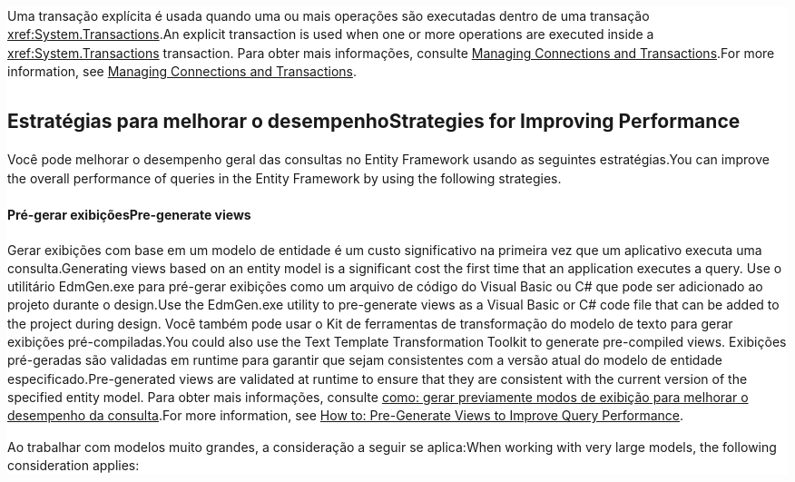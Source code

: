  <span data-ttu-id="85842-250">Uma transação explícita é usada quando uma ou mais operações são executadas dentro de uma transação <xref:System.Transactions>.</span><span class="sxs-lookup"><span data-stu-id="85842-250">An explicit transaction is used when one or more operations are executed inside a <xref:System.Transactions> transaction.</span></span> <span data-ttu-id="85842-251">Para obter mais informações, consulte [Managing Connections and Transactions](/previous-versions/dotnet/netframework-4.0/bb896325(v=vs.100)).</span><span class="sxs-lookup"><span data-stu-id="85842-251">For more information, see [Managing Connections and Transactions](/previous-versions/dotnet/netframework-4.0/bb896325(v=vs.100)).</span></span>  
  
## <a name="strategies-for-improving-performance"></a><span data-ttu-id="85842-252">Estratégias para melhorar o desempenho</span><span class="sxs-lookup"><span data-stu-id="85842-252">Strategies for Improving Performance</span></span>  

 <span data-ttu-id="85842-253">Você pode melhorar o desempenho geral das consultas no Entity Framework usando as seguintes estratégias.</span><span class="sxs-lookup"><span data-stu-id="85842-253">You can improve the overall performance of queries in the Entity Framework by using the following strategies.</span></span>  
  
#### <a name="pre-generate-views"></a><span data-ttu-id="85842-254">Pré-gerar exibições</span><span class="sxs-lookup"><span data-stu-id="85842-254">Pre-generate views</span></span>  

 <span data-ttu-id="85842-255">Gerar exibições com base em um modelo de entidade é um custo significativo na primeira vez que um aplicativo executa uma consulta.</span><span class="sxs-lookup"><span data-stu-id="85842-255">Generating views based on an entity model is a significant cost the first time that an application executes a query.</span></span> <span data-ttu-id="85842-256">Use o utilitário EdmGen.exe para pré-gerar exibições como um arquivo de código do Visual Basic ou C# que pode ser adicionado ao projeto durante o design.</span><span class="sxs-lookup"><span data-stu-id="85842-256">Use the EdmGen.exe utility to pre-generate views as a Visual Basic or C# code file that can be added to the project during design.</span></span> <span data-ttu-id="85842-257">Você também pode usar o Kit de ferramentas de transformação do modelo de texto para gerar exibições pré-compiladas.</span><span class="sxs-lookup"><span data-stu-id="85842-257">You could also use the Text Template Transformation Toolkit to generate pre-compiled views.</span></span> <span data-ttu-id="85842-258">Exibições pré-geradas são validadas em runtime para garantir que sejam consistentes com a versão atual do modelo de entidade especificado.</span><span class="sxs-lookup"><span data-stu-id="85842-258">Pre-generated views are validated at runtime to ensure that they are consistent with the current version of the specified entity model.</span></span> <span data-ttu-id="85842-259">Para obter mais informações, consulte [como: gerar previamente modos de exibição para melhorar o desempenho da consulta](/previous-versions/dotnet/netframework-4.0/bb896240(v=vs.100)).</span><span class="sxs-lookup"><span data-stu-id="85842-259">For more information, see [How to: Pre-Generate Views to Improve Query Performance](/previous-versions/dotnet/netframework-4.0/bb896240(v=vs.100)).</span></span>
  
 <span data-ttu-id="85842-260">Ao trabalhar com modelos muito grandes, a consideração a seguir se aplica:</span><span class="sxs-lookup"><span data-stu-id="85842-260">When working with very large models, the following consideration applies:</span></span>  
  